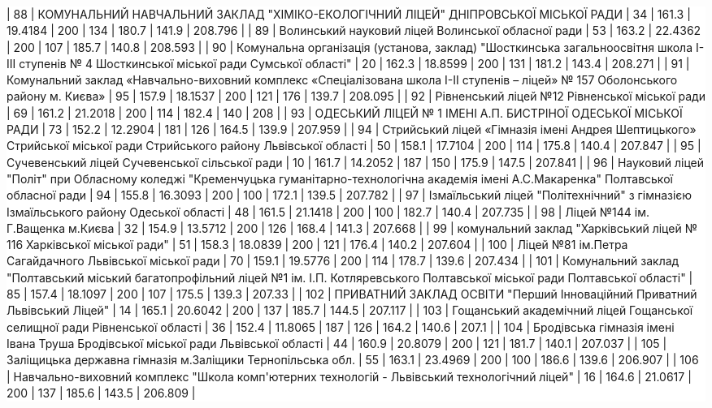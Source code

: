 |     88 | КОМУНАЛЬНИЙ НАВЧАЛЬНИЙ ЗАКЛАД "ХІМІКО-ЕКОЛОГІЧНИЙ ЛІЦЕЙ" ДНІПРОВСЬКОЇ МІСЬКОЇ РАДИ                                                                                                                             |      34 |  161.3 |  19.4184  |   200 |   134 |         180.7 |        141.9 |  208.796 |
|     89 | Волинський науковий ліцей Волинської обласної ради                                                                                                                                                             |      53 |  163.2 |  22.4362  |   200 |   107 |         185.7 |        140.8 |  208.593 |
|     90 | Комунальна організація (установа, заклад) "Шосткинська загальноосвітня школа І-ІІІ ступенів № 4 Шосткинської міської ради Сумської області"                                                                    |      20 |  162.3 |  18.8599  |   200 |   131 |         181.2 |        143.4 |  208.271 |
|     91 | Комунальний заклад «Навчально-виховний комплекс «Спеціалізована школа І-ІІ ступенів – ліцей» № 157 Оболонського району м. Києва»                                                                               |      95 |  157.9 |  18.1537  |   200 |   121 |         176   |        139.7 |  208.095 |
|     92 | Рівненський ліцей №12 Рівненської міської ради                                                                                                                                                                 |      69 |  161.2 |  21.2018  |   200 |   114 |         182.4 |        140   |  208     |
|     93 | ОДЕСЬКИЙ ЛІЦЕЙ № 1 ІМЕНІ А.П. БИСТРІНОЇ ОДЕСЬКОЇ МІСЬКОЇ РАДИ                                                                                                                                                  |      73 |  152.2 |  12.2904  |   181 |   126 |         164.5 |        139.9 |  207.959 |
|     94 | Стрийський ліцей «Гімназія імені Андрея Шептицького» Стрийської міської ради Стрийського району Львівської області                                                                                             |      50 |  158.1 |  17.7104  |   200 |   114 |         175.8 |        140.4 |  207.847 |
|     95 | Сучевенський ліцей Сучевенської сільської ради                                                                                                                                                                 |      10 |  161.7 |  14.2052  |   187 |   150 |         175.9 |        147.5 |  207.841 |
|     96 | Науковий ліцей "Політ" при Обласному коледжі "Кременчуцька гуманітарно-технологічна академія імені А.С.Макаренка" Полтавської обласної ради                                                                    |      94 |  155.8 |  16.3093  |   200 |   100 |         172.1 |        139.5 |  207.782 |
|     97 | Ізмаїльський ліцей "Політехнічний" з гімназією Ізмаїльського району Одеської області                                                                                                                           |      48 |  161.5 |  21.1418  |   200 |   100 |         182.7 |        140.4 |  207.735 |
|     98 | Ліцей №144 ім. Г.Ващенка м.Києва                                                                                                                                                                               |      32 |  154.9 |  13.5712  |   200 |   126 |         168.4 |        141.3 |  207.668 |
|     99 | комунальний заклад "Харківський ліцей № 116 Харківської міської ради"                                                                                                                                          |      51 |  158.3 |  18.0839  |   200 |   121 |         176.4 |        140.2 |  207.604 |
|    100 | Ліцей №81 ім.Петра Сагайдачного Львівської міської ради                                                                                                                                                        |      70 |  159.1 |  19.5776  |   200 |   114 |         178.7 |        139.6 |  207.434 |
|    101 | Комунальний заклад "Полтавський міський багатопрофільний ліцей №1 ім. І.П. Котляревського Полтавської міської ради Полтавської області"                                                                        |      85 |  157.4 |  18.1097  |   200 |   107 |         175.5 |        139.3 |  207.33  |
|    102 | ПРИВАТНИЙ ЗАКЛАД ОСВІТИ "Перший Інноваційний Приватний Львівський Ліцей"                                                                                                                                       |      14 |  165.1 |  20.6042  |   200 |   137 |         185.7 |        144.5 |  207.117 |
|    103 | Гощанський академічний ліцей Гощанської селищної ради Рівненської області                                                                                                                                      |      36 |  152.4 |  11.8065  |   187 |   126 |         164.2 |        140.6 |  207.1   |
|    104 | Бродівська гімназія імені Івана Труша Бродівської міської ради Львівської області                                                                                                                              |      44 |  160.9 |  20.8079  |   200 |   121 |         181.7 |        140.1 |  207.037 |
|    105 | Заліщицька державна гімназія м.Заліщики Тернопільська обл.                                                                                                                                                     |      55 |  163.1 |  23.4969  |   200 |   100 |         186.6 |        139.6 |  206.907 |
|    106 | Навчально-виховний комплекс "Школа комп'ютерних технологій - Львівський технологічний ліцей"                                                                                                                   |      16 |  164.6 |  21.0617  |   200 |   137 |         185.6 |        143.5 |  206.809 |
